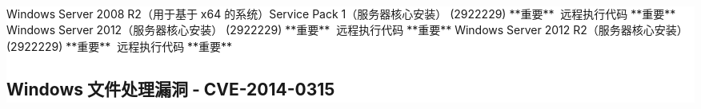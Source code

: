 </td>
</tr>
<tr>
<td style="border:1px solid black;">
Windows Server 2008 R2（用于基于 x64 的系统）Service Pack 1（服务器核心安装）  
(2922229)

</td>
<td style="border:1px solid black;">
**重要**   
远程执行代码

</td>
<td style="border:1px solid black;">
**重要**

</td>
</tr>
<tr>
<td style="border:1px solid black;">
Windows Server 2012（服务器核心安装）  
(2922229)

</td>
<td style="border:1px solid black;">
**重要**   
远程执行代码

</td>
<td style="border:1px solid black;">
**重要**

</td>
</tr>
<tr>
<td style="border:1px solid black;">
Windows Server 2012 R2（服务器核心安装）  
(2922229)

</td>
<td style="border:1px solid black;">
**重要**   
远程执行代码

</td>
<td style="border:1px solid black;">
**重要**

</td>
</tr>
</table>


Windows 文件处理漏洞 - CVE-2014-0315
------------------------------------
